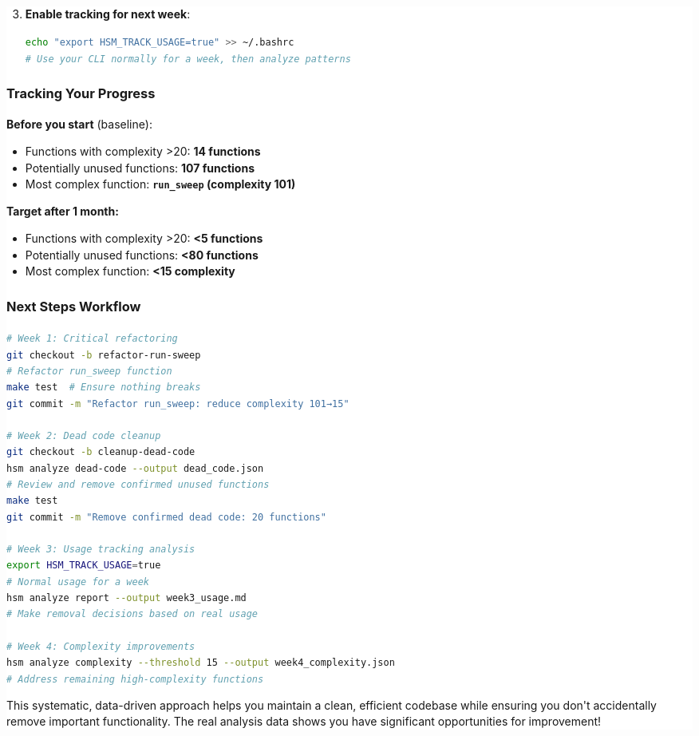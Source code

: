 3. **Enable tracking for next week**:
   ```bash
   echo "export HSM_TRACK_USAGE=true" >> ~/.bashrc
   # Use your CLI normally for a week, then analyze patterns
   ```

### Tracking Your Progress

**Before you start** (baseline):
- Functions with complexity >20: **14 functions**
- Potentially unused functions: **107 functions**  
- Most complex function: **`run_sweep` (complexity 101)**

**Target after 1 month:**
- Functions with complexity >20: **<5 functions**
- Potentially unused functions: **<80 functions**
- Most complex function: **<15 complexity**

### Next Steps Workflow

```bash
# Week 1: Critical refactoring
git checkout -b refactor-run-sweep
# Refactor run_sweep function
make test  # Ensure nothing breaks
git commit -m "Refactor run_sweep: reduce complexity 101→15"

# Week 2: Dead code cleanup  
git checkout -b cleanup-dead-code
hsm analyze dead-code --output dead_code.json
# Review and remove confirmed unused functions
make test
git commit -m "Remove confirmed dead code: 20 functions"

# Week 3: Usage tracking analysis
export HSM_TRACK_USAGE=true
# Normal usage for a week
hsm analyze report --output week3_usage.md
# Make removal decisions based on real usage

# Week 4: Complexity improvements
hsm analyze complexity --threshold 15 --output week4_complexity.json
# Address remaining high-complexity functions
```

This systematic, data-driven approach helps you maintain a clean, efficient codebase while ensuring you don't accidentally remove important functionality. The real analysis data shows you have significant opportunities for improvement! 
